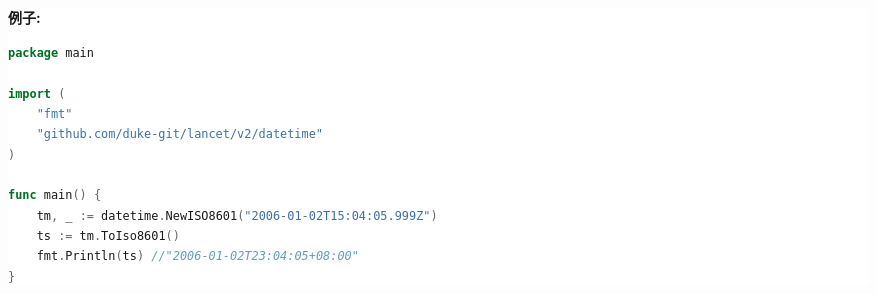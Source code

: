 <b>例子:</b>

```go
package main

import (
    "fmt"
    "github.com/duke-git/lancet/v2/datetime"
)

func main() {
    tm, _ := datetime.NewISO8601("2006-01-02T15:04:05.999Z")
    ts := tm.ToIso8601()
    fmt.Println(ts) //"2006-01-02T23:04:05+08:00"
}
```
